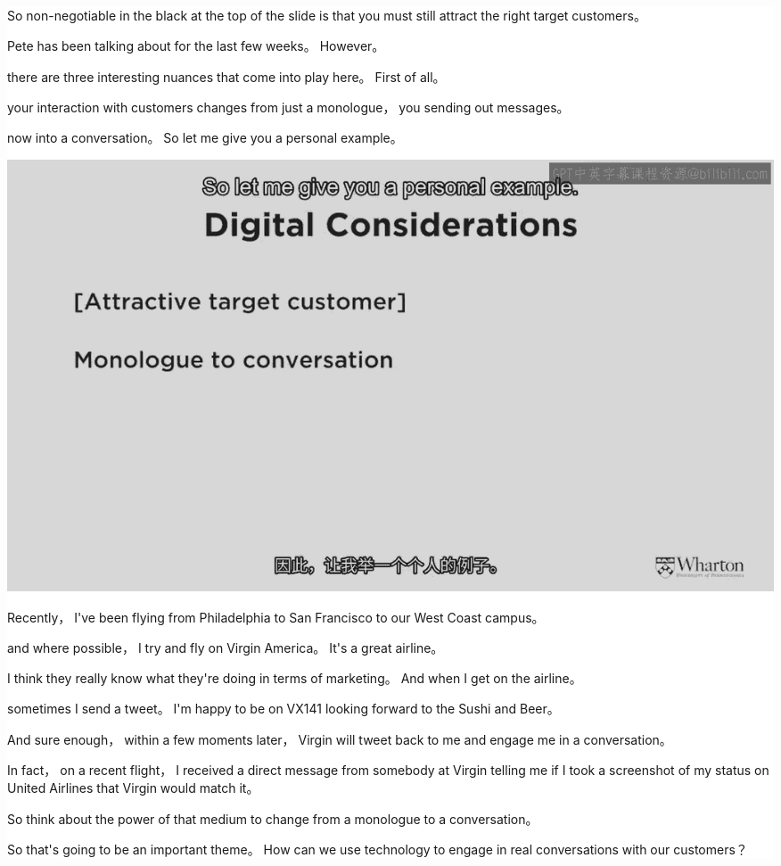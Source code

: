  So non-negotiable in the black at the top of the slide is that you must still attract the right target customers。

 Pete has been talking about for the last few weeks。 However。

 there are three interesting nuances that come into play here。 First of all。

 your interaction with customers changes from just a monologue， you sending out messages。

 now into a conversation。 So let me give you a personal example。



![](img/12ae7a4a265b5a80c6bbf85f20b2f106_10.png)

 Recently， I've been flying from Philadelphia to San Francisco to our West Coast campus。

 and where possible， I try and fly on Virgin America。 It's a great airline。

 I think they really know what they're doing in terms of marketing。 And when I get on the airline。

 sometimes I send a tweet。 I'm happy to be on VX141 looking forward to the Sushi and Beer。

 And sure enough， within a few moments later， Virgin will tweet back to me and engage me in a conversation。

 In fact， on a recent flight， I received a direct message from somebody at Virgin telling me if I took a screenshot of my status on United Airlines that Virgin would match it。

 So think about the power of that medium to change from a monologue to a conversation。

 So that's going to be an important theme。 How can we use technology to engage in real conversations with our customers？
